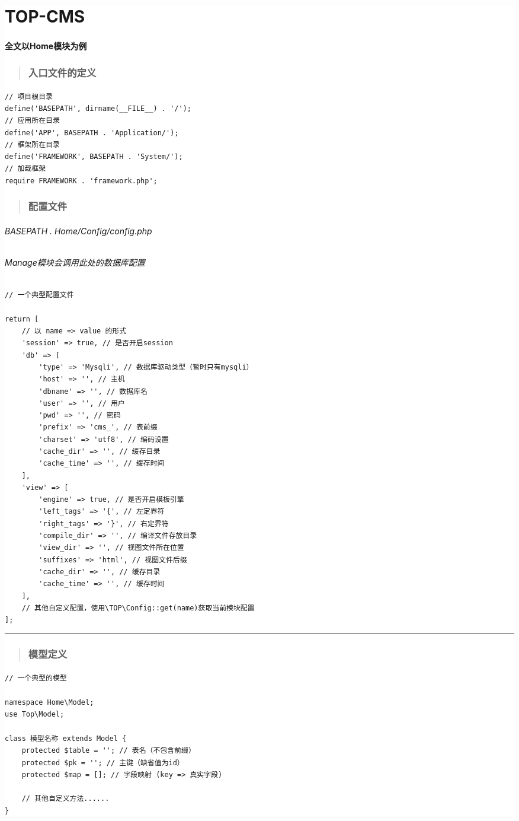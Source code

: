 # TOP-CMS
#### 全文以Home模块为例
> ### **入口文件的定义**
```
// 项目根目录
define('BASEPATH', dirname(__FILE__) . '/');
// 应用所在目录
define('APP', BASEPATH . 'Application/');
// 框架所在目录
define('FRAMEWORK', BASEPATH . 'System/');
// 加载框架
require FRAMEWORK . 'framework.php';
```
> ### **配置文件**
###### BASEPATH . Home/Config/config.php
###### Manage模块会调用此处的数据库配置
```
// 一个典型配置文件

return [
    // 以 name => value 的形式
    'session' => true, // 是否开启session
    'db' => [
        'type' => 'Mysqli', // 数据库驱动类型（暂时只有mysqli）
        'host' => '', // 主机
        'dbname' => '', // 数据库名
        'user' => '', // 用户
        'pwd' => '', // 密码
        'prefix' => 'cms_', // 表前缀
        'charset' => 'utf8', // 编码设置
        'cache_dir' => '', // 缓存目录
        'cache_time' => '', // 缓存时间
    ],
    'view' => [
        'engine' => true, // 是否开启模板引擎
        'left_tags' => '{', // 左定界符
        'right_tags' => '}', // 右定界符
        'compile_dir' => '', // 编译文件存放目录
        'view_dir' => '', // 视图文件所在位置
        'suffixes' => 'html', // 视图文件后缀
        'cache_dir' => '', // 缓存目录
        'cache_time' => '', // 缓存时间
    ],
    // 其他自定义配置，使用\TOP\Config::get(name)获取当前模块配置
];
```
___
> ### **模型定义**
```
// 一个典型的模型

namespace Home\Model;
use Top\Model;

class 模型名称 extends Model {
    protected $table = ''; // 表名（不包含前缀）
    protected $pk = ''; // 主键（缺省值为id）
    protected $map = []; // 字段映射 (key => 真实字段)
    
    // 其他自定义方法......
}
```